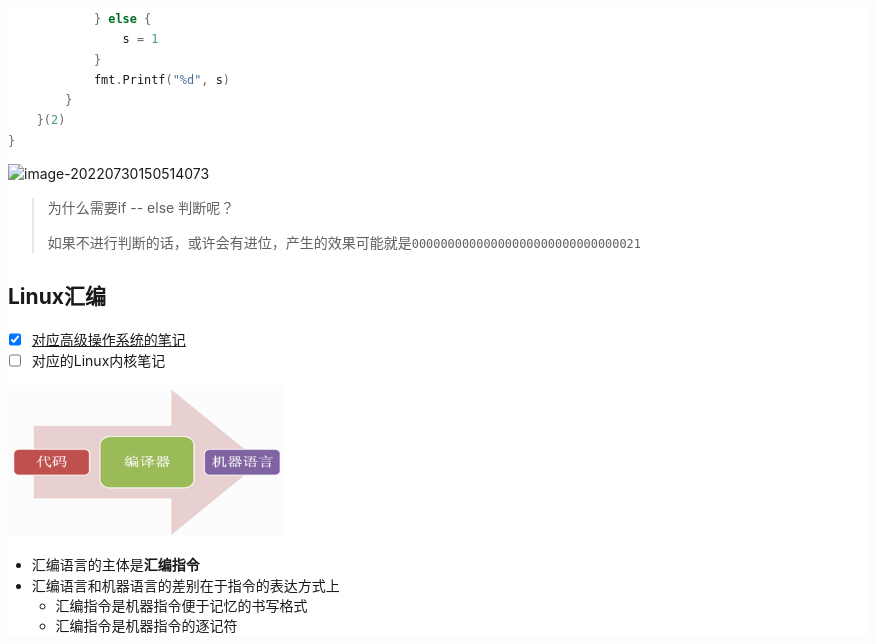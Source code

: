 ```go
			} else {
				s = 1
			}
			fmt.Printf("%d", s)
		}
	}(2)
}
```

![image-20220730150514073](https://sm.nsddd.top/image-20220730150514073.png?mail:3293172751@qq.com)

> 为什么需要if -- else 判断呢？
>
> 如果不进行判断的话，或许会有进位，产生的效果可能就是`00000000000000000000000000000021`



## Linux汇编

+ [x] [对应高级操作系统的笔记](https://github.com/3293172751/os)
+ [ ] 对应的Linux内核笔记

<img src="assets/image-20220809175713518.png" alt="image-20220809175713518" style="zoom:33%;" />

+ 汇编语言的主体是**汇编指令**
+ 汇编语言和机器语言的差别在于指令的表达方式上
  + 汇编指令是机器指令便于记忆的书写格式
  + 汇编指令是机器指令的逐记符
